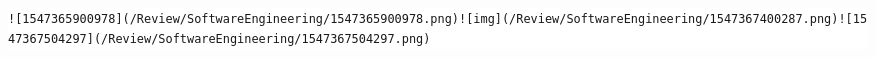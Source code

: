     ![1547365900978](/Review/SoftwareEngineering/1547365900978.png)![img](/Review/SoftwareEngineering/1547367400287.png)![1547367504297](/Review/SoftwareEngineering/1547367504297.png)
